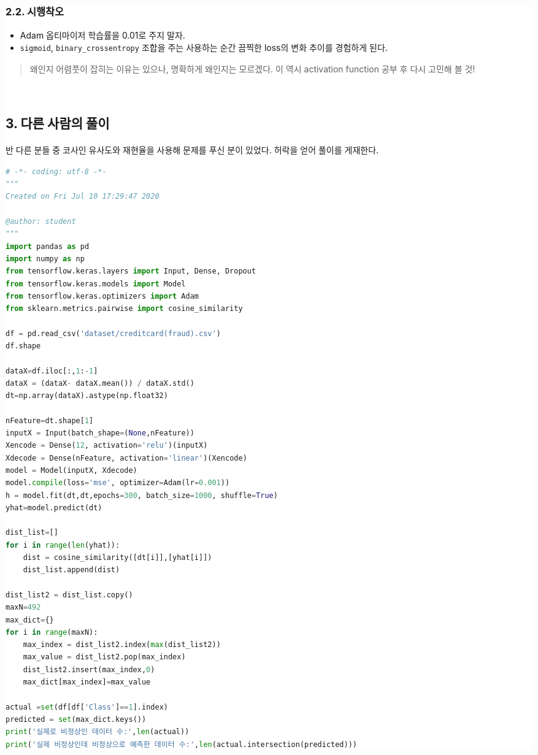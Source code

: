 ### 2.2. 시행착오

* Adam 옵티마이저 학습률을 0.01로 주지 말자.
* `sigmoid`, `binary_crossentropy` 조합을 주는 사용하는 순간 끔찍한 loss의 변화 추이를 경험하게 된다.

> 왜인지 어렴풋이 잡히는 이유는 있으나, 명확하게 왜인지는 모르겠다. 이 역시 activation function 공부 후 다시 고민해 볼 것!



<br>

## 3. 다른 사람의 풀이



 반 다른 분들 중 코사인 유사도와 재현율을 사용해 문제를 푸신 분이 있었다. 허락을 얻어 풀이를 게재한다.

 

```python
# -*- coding: utf-8 -*-
"""
Created on Fri Jul 10 17:29:47 2020

@author: student
"""
import pandas as pd
import numpy as np
from tensorflow.keras.layers import Input, Dense, Dropout
from tensorflow.keras.models import Model
from tensorflow.keras.optimizers import Adam
from sklearn.metrics.pairwise import cosine_similarity

df = pd.read_csv('dataset/creditcard(fraud).csv')
df.shape

dataX=df.iloc[:,1:-1]
dataX = (dataX- dataX.mean()) / dataX.std()
dt=np.array(dataX).astype(np.float32)

nFeature=dt.shape[1]
inputX = Input(batch_shape=(None,nFeature))
Xencode = Dense(12, activation='relu')(inputX)
Xdecode = Dense(nFeature, activation='linear')(Xencode)
model = Model(inputX, Xdecode)
model.compile(loss='mse', optimizer=Adam(lr=0.001))
h = model.fit(dt,dt,epochs=300, batch_size=1000, shuffle=True)
yhat=model.predict(dt)

dist_list=[]
for i in range(len(yhat)):
    dist = cosine_similarity([dt[i]],[yhat[i]])
    dist_list.append(dist)

dist_list2 = dist_list.copy()
maxN=492
max_dict={}
for i in range(maxN):
    max_index = dist_list2.index(max(dist_list2))
    max_value = dist_list2.pop(max_index)
    dist_list2.insert(max_index,0)
    max_dict[max_index]=max_value

actual =set(df[df['Class']==1].index)
predicted = set(max_dict.keys())
print('실제로 비정상인 데이터 수:',len(actual))
print('실제 비정상인데 비정상으로 예측한 데이터 수:',len(actual.intersection(predicted)))
```